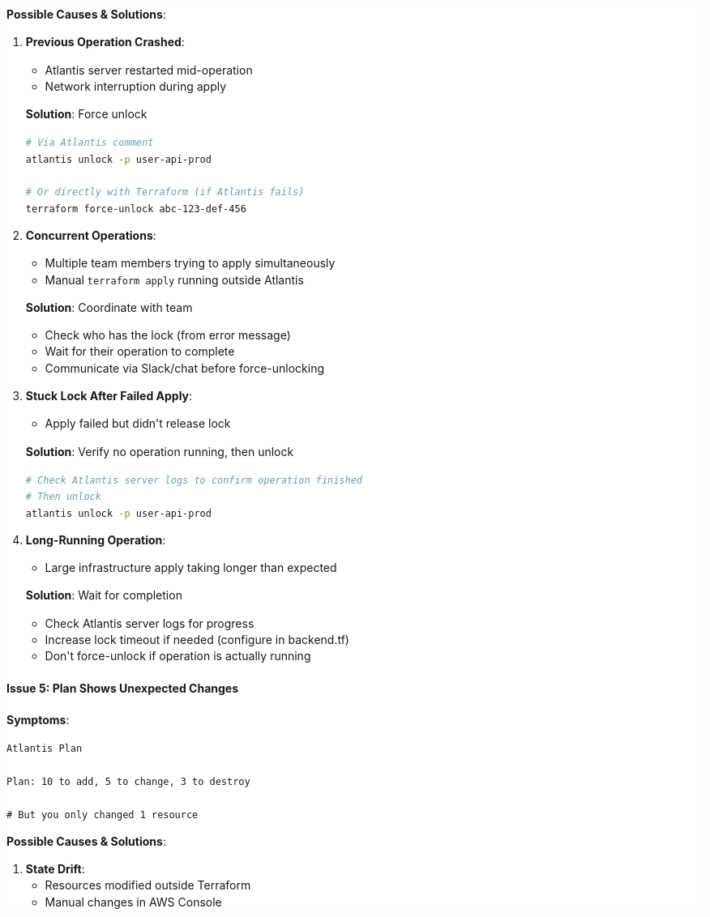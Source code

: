 **Possible Causes & Solutions**:

1. **Previous Operation Crashed**:
   - Atlantis server restarted mid-operation
   - Network interruption during apply

   **Solution**: Force unlock
   ```bash
   # Via Atlantis comment
   atlantis unlock -p user-api-prod

   # Or directly with Terraform (if Atlantis fails)
   terraform force-unlock abc-123-def-456
   ```

2. **Concurrent Operations**:
   - Multiple team members trying to apply simultaneously
   - Manual `terraform apply` running outside Atlantis

   **Solution**: Coordinate with team
   - Check who has the lock (from error message)
   - Wait for their operation to complete
   - Communicate via Slack/chat before force-unlocking

3. **Stuck Lock After Failed Apply**:
   - Apply failed but didn't release lock

   **Solution**: Verify no operation running, then unlock
   ```bash
   # Check Atlantis server logs to confirm operation finished
   # Then unlock
   atlantis unlock -p user-api-prod
   ```

4. **Long-Running Operation**:
   - Large infrastructure apply taking longer than expected

   **Solution**: Wait for completion
   - Check Atlantis server logs for progress
   - Increase lock timeout if needed (configure in backend.tf)
   - Don't force-unlock if operation is actually running

#### Issue 5: Plan Shows Unexpected Changes

**Symptoms**:
```
Atlantis Plan

Plan: 10 to add, 5 to change, 3 to destroy

# But you only changed 1 resource
```

**Possible Causes & Solutions**:

1. **State Drift**:
   - Resources modified outside Terraform
   - Manual changes in AWS Console
